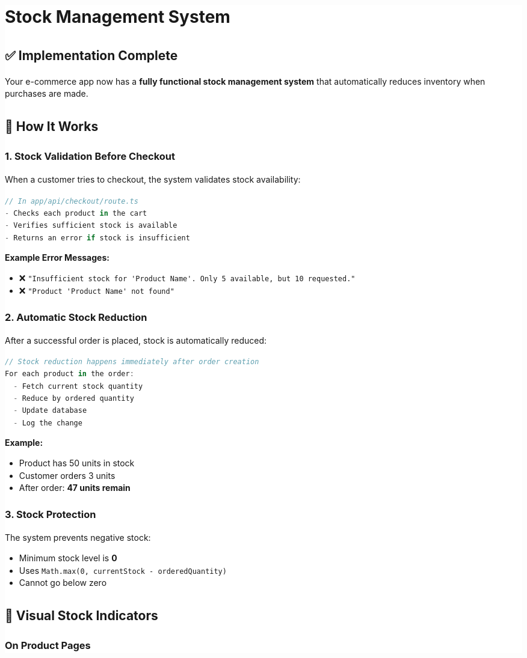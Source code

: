 # Stock Management System

## ✅ Implementation Complete

Your e-commerce app now has a **fully functional stock management system** that automatically reduces inventory when purchases are made.

## 🔄 How It Works

### 1. **Stock Validation Before Checkout**

When a customer tries to checkout, the system validates stock availability:

```typescript
// In app/api/checkout/route.ts
- Checks each product in the cart
- Verifies sufficient stock is available
- Returns an error if stock is insufficient
```

**Example Error Messages:**
- ❌ `"Insufficient stock for 'Product Name'. Only 5 available, but 10 requested."`
- ❌ `"Product 'Product Name' not found"`

### 2. **Automatic Stock Reduction**

After a successful order is placed, stock is automatically reduced:

```typescript
// Stock reduction happens immediately after order creation
For each product in the order:
  - Fetch current stock quantity
  - Reduce by ordered quantity
  - Update database
  - Log the change
```

**Example:**
- Product has 50 units in stock
- Customer orders 3 units
- After order: **47 units remain**

### 3. **Stock Protection**

The system prevents negative stock:
- Minimum stock level is **0**
- Uses `Math.max(0, currentStock - orderedQuantity)`
- Cannot go below zero

## 🎨 Visual Stock Indicators

### On Product Pages
